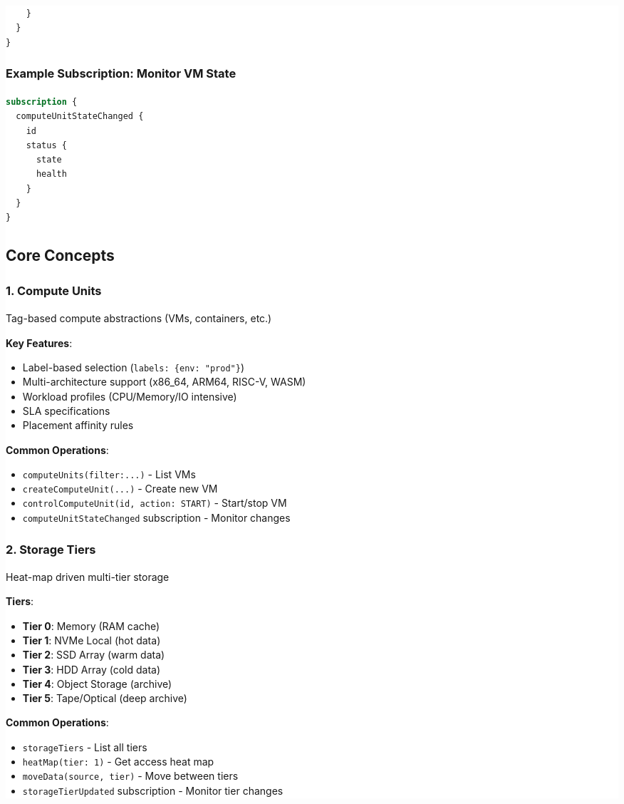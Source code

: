 ```graphql
    }
  }
}
```

### Example Subscription: Monitor VM State

```graphql
subscription {
  computeUnitStateChanged {
    id
    status {
      state
      health
    }
  }
}
```

## Core Concepts

### 1. Compute Units

Tag-based compute abstractions (VMs, containers, etc.)

**Key Features**:
- Label-based selection (`labels: {env: "prod"}`)
- Multi-architecture support (x86_64, ARM64, RISC-V, WASM)
- Workload profiles (CPU/Memory/IO intensive)
- SLA specifications
- Placement affinity rules

**Common Operations**:
- `computeUnits(filter:...)` - List VMs
- `createComputeUnit(...)` - Create new VM
- `controlComputeUnit(id, action: START)` - Start/stop VM
- `computeUnitStateChanged` subscription - Monitor changes

### 2. Storage Tiers

Heat-map driven multi-tier storage

**Tiers**:
- **Tier 0**: Memory (RAM cache)
- **Tier 1**: NVMe Local (hot data)
- **Tier 2**: SSD Array (warm data)
- **Tier 3**: HDD Array (cold data)
- **Tier 4**: Object Storage (archive)
- **Tier 5**: Tape/Optical (deep archive)

**Common Operations**:
- `storageTiers` - List all tiers
- `heatMap(tier: 1)` - Get access heat map
- `moveData(source, tier)` - Move between tiers
- `storageTierUpdated` subscription - Monitor tier changes
